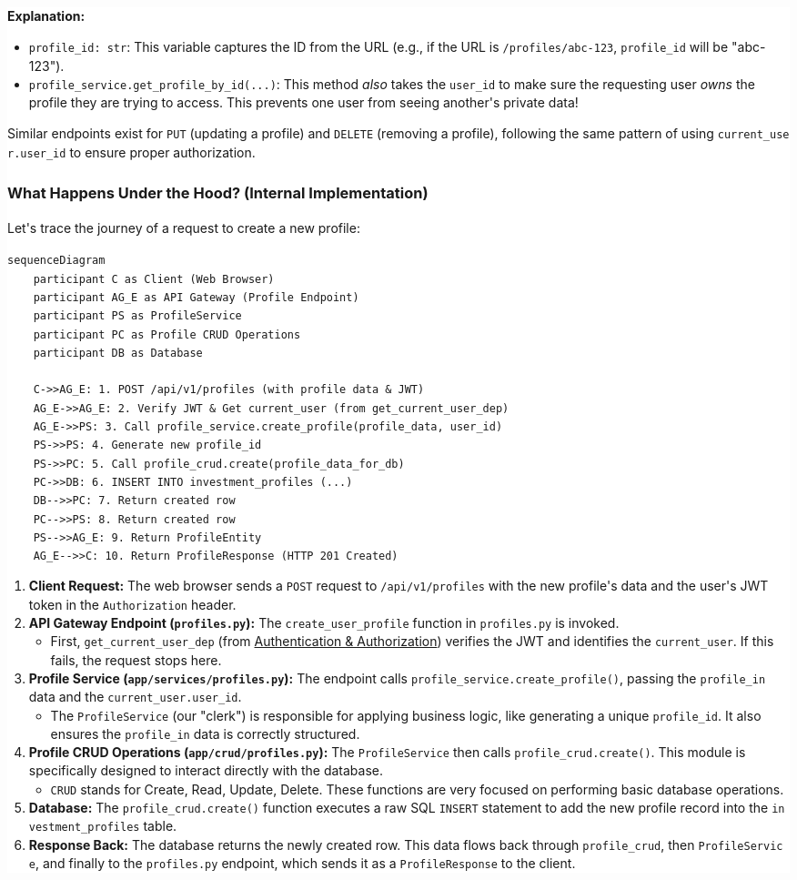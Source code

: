 **Explanation:**
*   `profile_id: str`: This variable captures the ID from the URL (e.g., if the URL is `/profiles/abc-123`, `profile_id` will be "abc-123").
*   `profile_service.get_profile_by_id(...)`: This method *also* takes the `user_id` to make sure the requesting user *owns* the profile they are trying to access. This prevents one user from seeing another's private data!

Similar endpoints exist for `PUT` (updating a profile) and `DELETE` (removing a profile), following the same pattern of using `current_user.user_id` to ensure proper authorization.

### What Happens Under the Hood? (Internal Implementation)

Let's trace the journey of a request to create a new profile:

```mermaid
sequenceDiagram
    participant C as Client (Web Browser)
    participant AG_E as API Gateway (Profile Endpoint)
    participant PS as ProfileService
    participant PC as Profile CRUD Operations
    participant DB as Database

    C->>AG_E: 1. POST /api/v1/profiles (with profile data & JWT)
    AG_E->>AG_E: 2. Verify JWT & Get current_user (from get_current_user_dep)
    AG_E->>PS: 3. Call profile_service.create_profile(profile_data, user_id)
    PS->>PS: 4. Generate new profile_id
    PS->>PC: 5. Call profile_crud.create(profile_data_for_db)
    PC->>DB: 6. INSERT INTO investment_profiles (...)
    DB-->>PC: 7. Return created row
    PC-->>PS: 8. Return created row
    PS-->>AG_E: 9. Return ProfileEntity
    AG_E-->>C: 10. Return ProfileResponse (HTTP 201 Created)
```

1.  **Client Request:** The web browser sends a `POST` request to `/api/v1/profiles` with the new profile's data and the user's JWT token in the `Authorization` header.
2.  **API Gateway Endpoint (`profiles.py`):** The `create_user_profile` function in `profiles.py` is invoked.
    *   First, `get_current_user_dep` (from [Authentication & Authorization](03_authentication___authorization_.md)) verifies the JWT and identifies the `current_user`. If this fails, the request stops here.
3.  **Profile Service (`app/services/profiles.py`):** The endpoint calls `profile_service.create_profile()`, passing the `profile_in` data and the `current_user.user_id`.
    *   The `ProfileService` (our "clerk") is responsible for applying business logic, like generating a unique `profile_id`. It also ensures the `profile_in` data is correctly structured.
4.  **Profile CRUD Operations (`app/crud/profiles.py`):** The `ProfileService` then calls `profile_crud.create()`. This module is specifically designed to interact directly with the database.
    *   `CRUD` stands for Create, Read, Update, Delete. These functions are very focused on performing basic database operations.
5.  **Database:** The `profile_crud.create()` function executes a raw SQL `INSERT` statement to add the new profile record into the `investment_profiles` table.
6.  **Response Back:** The database returns the newly created row. This data flows back through `profile_crud`, then `ProfileService`, and finally to the `profiles.py` endpoint, which sends it as a `ProfileResponse` to the client.
